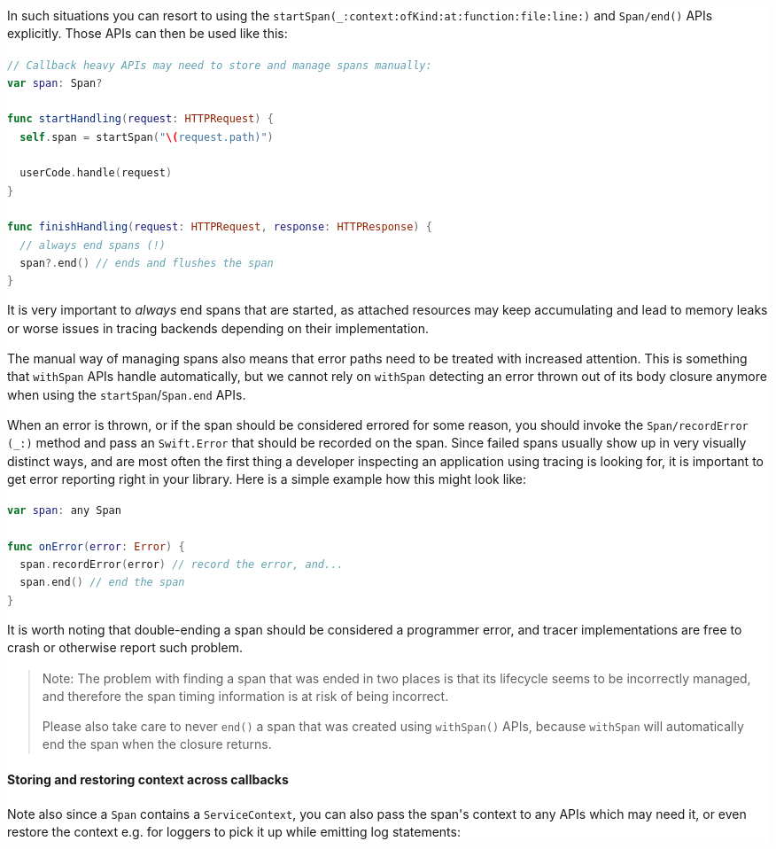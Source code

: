 In such situations you can resort to using the ``startSpan(_:context:ofKind:at:function:file:line:)`` and ``Span/end()`` APIs explicitly. Those APIs can then be used like this:

```swift
// Callback heavy APIs may need to store and manage spans manually:
var span: Span? 

func startHandling(request: HTTPRequest) {
  self.span = startSpan("\(request.path)")
  
  userCode.handle(request)
}

func finishHandling(request: HTTPRequest, response: HTTPResponse) {
  // always end spans (!)
  span?.end() // ends and flushes the span
}
```

It is very important to _always_ end spans that are started, as attached resources may keep accumulating and lead to memory leaks or worse issues in tracing backends depending on their implementation.

The manual way of managing spans also means that error paths need to be treated with increased attention. This is something that `withSpan` APIs handle automatically, but we cannot rely on `withSpan` detecting an error thrown out of its body closure anymore when using the `startSpan`/`Span.end` APIs.

When an error is thrown, or if the span should be considered errored for some reason, you should invoke the ``Span/recordError(_:)`` method and pass an `Swift.Error` that should be recorded on the span. Since failed spans usually show up in very visually distinct ways, and are most often the first thing a developer inspecting an application using tracing is looking for, it is important to get error reporting right in your library. Here is a simple example how this might look like:

```swift
var span: any Span

func onError(error: Error) {
  span.recordError(error) // record the error, and...
  span.end() // end the span
}
```

It is worth noting that double-ending a span should be considered a programmer error, and tracer implementations are free to crash or otherwise report such problem. 

>  Note: The problem with finding a span that was ended in two places is that its lifecycle seems to be incorrectly managed, and therefore the span timing information is at risk of being incorrect.
>
> Please also take care to never `end()` a span that was created using `withSpan()`  APIs, because `withSpan` will automatically end the span when the closure returns.

#### Storing and restoring context across callbacks 

Note also since a `Span` contains a `ServiceContext`, you can also pass the span's context to any APIs which may need it, or even restore the context e.g. for loggers to pick it up while emitting log statements:
